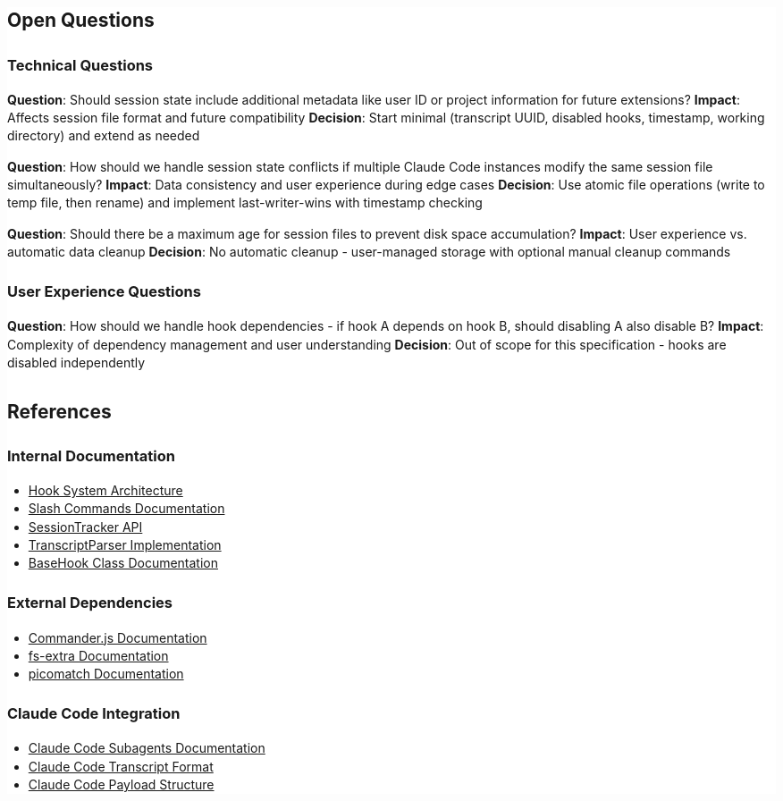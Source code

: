 ## Open Questions

### Technical Questions

**Question**: Should session state include additional metadata like user ID or project information for future extensions?
**Impact**: Affects session file format and future compatibility
**Decision**: Start minimal (transcript UUID, disabled hooks, timestamp, working directory) and extend as needed

**Question**: How should we handle session state conflicts if multiple Claude Code instances modify the same session file simultaneously?
**Impact**: Data consistency and user experience during edge cases
**Decision**: Use atomic file operations (write to temp file, then rename) and implement last-writer-wins with timestamp checking

**Question**: Should there be a maximum age for session files to prevent disk space accumulation?
**Impact**: User experience vs. automatic data cleanup
**Decision**: No automatic cleanup - user-managed storage with optional manual cleanup commands

### User Experience Questions


**Question**: How should we handle hook dependencies - if hook A depends on hook B, should disabling A also disable B?
**Impact**: Complexity of dependency management and user understanding
**Decision**: Out of scope for this specification - hooks are disabled independently

## References

### Internal Documentation
- [Hook System Architecture](../docs/reference/hooks.md)
- [Slash Commands Documentation](../docs/reference/commands.md) 
- [SessionTracker API](../cli/hooks/session-utils.ts)
- [TranscriptParser Implementation](../cli/utils/transcript-parser.ts)
- [BaseHook Class Documentation](../cli/hooks/base.ts)

### External Dependencies
- [Commander.js Documentation](https://github.com/tj/commander.js)
- [fs-extra Documentation](https://github.com/jprichardson/node-fs-extra)
- [picomatch Documentation](https://github.com/micromatch/picomatch)

### Claude Code Integration
- [Claude Code Subagents Documentation](../docs/official-subagents-documentation.md)
- [Claude Code Transcript Format](../docs/reference/transcript-format.md)
- [Claude Code Payload Structure](../docs/reference/payload-structure.md)